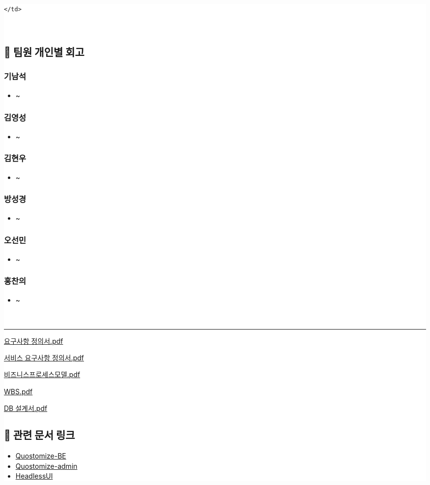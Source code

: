     </td>
  </tr>
</table>

<br>

## 👥 팀원 개인별 회고

### 기남석
- ~
  
### 김영성
- ~

### 김현우
- ~

### 방성경
- ~

### 오선민
- ~

### 홍찬의
- ~

<br>

---
[요구사항 정의서.pdf](https://github.com/user-attachments/files/18225291/default.pdf)

[서비스 요구사항 정의서.pdf](https://github.com/user-attachments/files/18225293/default.pdf)

[비즈니스프로세스모델.pdf](https://github.com/user-attachments/files/18225295/default.pdf)

[WBS.pdf](https://github.com/user-attachments/files/18225296/WBS.pdf)

[DB 설계서.pdf](https://github.com/user-attachments/files/18225297/DB.pdf)




## 🔗 관련 문서 링크
- [Quostomize-BE](https://github.com/woorifisa-projects-3rd/Quostomize-BE)
- [Quostomize-admin](https://github.com/woorifisa-projects-3rd/Quostomize-admin)
- [HeadlessUI](https://headlessui.com/)

